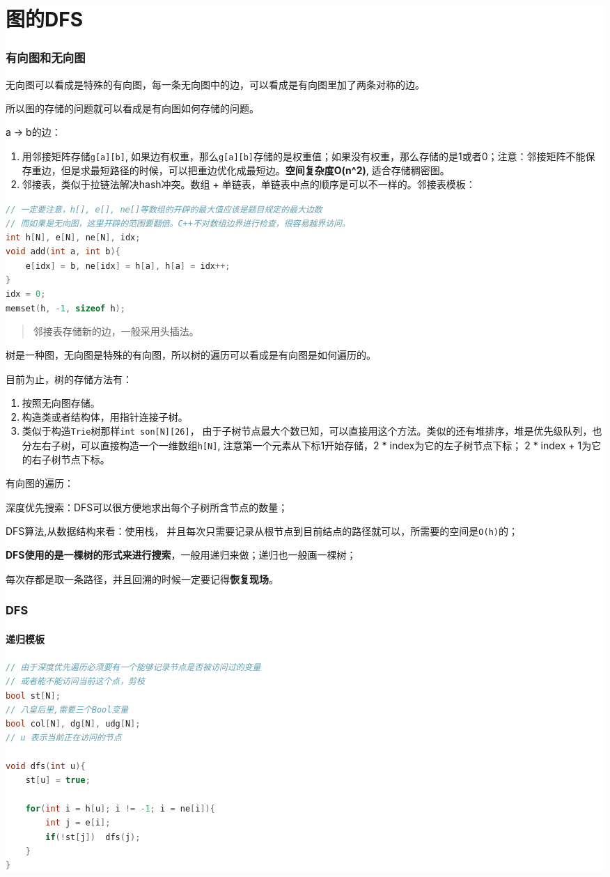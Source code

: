# 图的DFS 

### 有向图和无向图

无向图可以看成是特殊的有向图，每一条无向图中的边，可以看成是有向图里加了两条对称的边。

所以图的存储的问题就可以看成是有向图如何存储的问题。

a -> b的边：

1. 用邻接矩阵存储`g[a][b]`, 如果边有权重，那么`g[a][b]`存储的是权重值；如果没有权重，那么存储的是1或者0；注意：邻接矩阵不能保存重边，但是求最短路径的时候，可以把重边优化成最短边。**空间复杂度O(n^2)**, 适合存储稠密图。
2. 邻接表，类似于拉链法解决hash冲突。数组 + 单链表，单链表中点的顺序是可以不一样的。邻接表模板：

```c++
// 一定要注意，h[], e[], ne[]等数组的开辟的最大值应该是题目规定的最大边数
// 而如果是无向图，这里开辟的范围要翻倍。C++不对数组边界进行检查，很容易越界访问。
int h[N], e[N], ne[N], idx;
void add(int a, int b){
	e[idx] = b, ne[idx] = h[a], h[a] = idx++;
}
idx = 0;
memset(h, -1, sizeof h);
```

> 邻接表存储新的边，一般采用头插法。



树是一种图，无向图是特殊的有向图，所以树的遍历可以看成是有向图是如何遍历的。

目前为止，树的存储方法有：

1. 按照无向图存储。
2. 构造类或者结构体，用指针连接子树。
3. 类似于构造`Trie`树那样`int son[N][26]`， 由于子树节点最大个数已知，可以直接用这个方法。类似的还有堆排序，堆是优先级队列，也分左右子树，可以直接构造一个一维数组`h[N]`, 注意第一个元素从下标1开始存储，2 * index为它的左子树节点下标； 2 * index + 1为它的右子树节点下标。



有向图的遍历：

深度优先搜索：DFS可以很方便地求出每个子树所含节点的数量；

DFS算法,从数据结构来看：使用栈， 并且每次只需要记录从根节点到目前结点的路径就可以，所需要的空间是`O(h)`的； 



**DFS使用的是一棵树的形式来进行搜索**，一般用递归来做；递归也一般画一棵树；

每次存都是取一条路径，并且回溯的时候一定要记得**恢复现场**。

### DFS

#### **递归模板**

```c++
// 由于深度优先遍历必须要有一个能够记录节点是否被访问过的变量
// 或者能不能访问当前这个点，剪枝
bool st[N];
// 八皇后里,需要三个Bool变量
bool col[N], dg[N], udg[N];
// u 表示当前正在访问的节点

void dfs(int u){
    st[u] = true;
    
    for(int i = h[u]; i != -1; i = ne[i]){
        int j = e[i];
        if(!st[j])	dfs(j);
    }
}
```